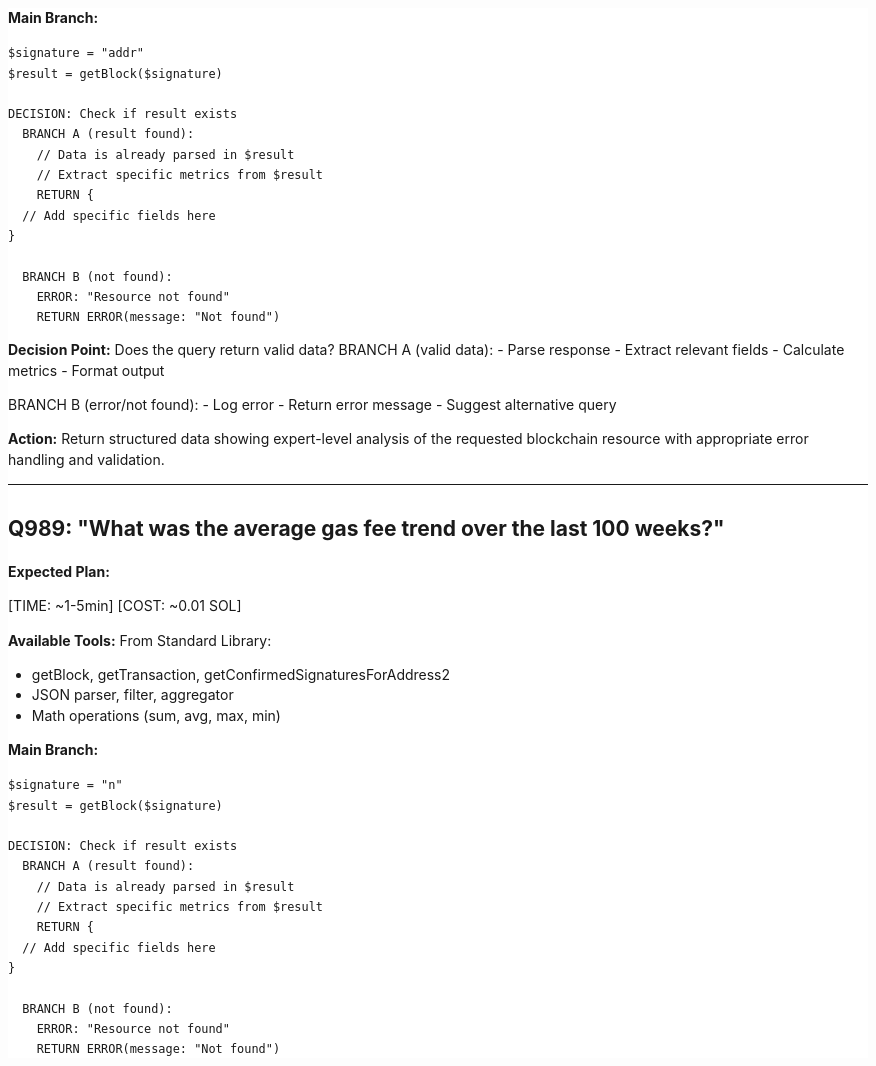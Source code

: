 **Main Branch:**
```
$signature = "addr"
$result = getBlock($signature)

DECISION: Check if result exists
  BRANCH A (result found):
    // Data is already parsed in $result
    // Extract specific metrics from $result
    RETURN {
  // Add specific fields here
}

  BRANCH B (not found):
    ERROR: "Resource not found"
    RETURN ERROR(message: "Not found")
```

**Decision Point:** Does the query return valid data?
  BRANCH A (valid data):
    - Parse response
    - Extract relevant fields
    - Calculate metrics
    - Format output

  BRANCH B (error/not found):
    - Log error
    - Return error message
    - Suggest alternative query

**Action:**
Return structured data showing expert-level analysis of the requested blockchain resource with appropriate error handling and validation.

---

## Q989: "What was the average gas fee trend over the last 100 weeks?"

**Expected Plan:**

[TIME: ~1-5min] [COST: ~0.01 SOL]

**Available Tools:**
From Standard Library:
  - getBlock, getTransaction, getConfirmedSignaturesForAddress2
  - JSON parser, filter, aggregator
  - Math operations (sum, avg, max, min)

**Main Branch:**
```
$signature = "n"
$result = getBlock($signature)

DECISION: Check if result exists
  BRANCH A (result found):
    // Data is already parsed in $result
    // Extract specific metrics from $result
    RETURN {
  // Add specific fields here
}

  BRANCH B (not found):
    ERROR: "Resource not found"
    RETURN ERROR(message: "Not found")
```
